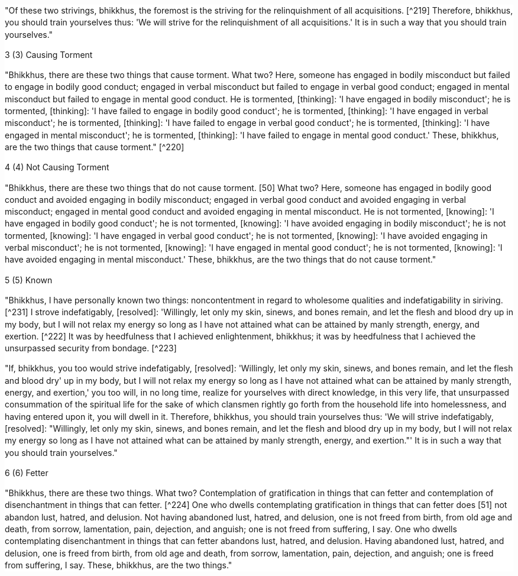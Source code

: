 "Of these two strivings, bhikkhus, the foremost is the striving for the relinquishment of all acquisitions. [^219] Therefore, bhikkhus, you should train yourselves thus: 'We will strive for the
relinquishment of all acquisitions.' It is in such a way that you should train yourselves."

3 (3) Causing Torment

"Bhikkhus, there are these two things that cause torment. What two? Here, someone has engaged in bodily misconduct but failed to engage in bodily good conduct; engaged in verbal misconduct but failed to engage in verbal good conduct; engaged in mental misconduct but failed to engage in mental good conduct. He is tormented, [thinking]: 'I have engaged in bodily misconduct'; he is tormented, [thinking]: 'I have failed to engage in bodily good conduct'; he is tormented, [thinking]: 'I have engaged in verbal misconduct'; he is tormented, [thinking]: 'I have failed to engage in verbal good conduct'; he is tormented, [thinking]: 'I have engaged in mental misconduct'; he is tormented, [thinking]: 'I have failed to engage in mental good conduct.' These, bhikkhus, are the two things that cause torment." [^220]

4 (4) Not Causing Torment

"Bhikkhus, there are these two things that do not cause torment. [50] What two? Here, someone has engaged in bodily good conduct and avoided engaging in bodily misconduct; engaged in verbal good conduct and avoided engaging in verbal misconduct; engaged in mental good conduct and avoided engaging in mental misconduct. He is not tormented, [knowing]: 'I have engaged in bodily good conduct'; he is not tormented, [knowing]: 'I have avoided engaging in bodily misconduct'; he is not tormented, [knowing]: 'I have engaged in verbal good conduct'; he is not tormented, [knowing]: 'I have avoided engaging in verbal misconduct'; he is not tormented, [knowing]: 'I have engaged in mental good conduct'; he is not tormented, [knowing]: 'I have avoided engaging in mental misconduct.' These, bhikkhus, are the two things that do not cause torment."

5 (5) Known

"Bhikkhus, I have personally known two things: noncontentment in regard to wholesome qualities and indefatigability in siriving. [^231] I strove indefatigably, [resolved]: 'Willingly, let only my skin, sinews, and bones remain, and let the flesh
and blood dry up in my body, but I will not relax my energy so long as I have not attained what can be attained by manly strength, energy, and exertion. [^222] It was by heedfulness that I achieved enlightenment, bhikkhus; it was by heedfulness that I achieved the unsurpassed security from bondage. [^223]

"If, bhikkhus, you too would strive indefatigably, [resolved]: 'Willingly, let only my skin, sinews, and bones remain, and let the flesh and blood dry' up in my body, but I will not relax my energy so long as I have not attained what can be attained by manly strength, energy, and exertion,' you too will, in no long time, realize for yourselves with direct knowledge, in this very life, that unsurpassed consummation of the spiritual life for the sake of which clansmen rightly go forth from the household life into homelessness, and having entered upon it, you will dwell in it. Therefore, bhikkhus, you should train yourselves thus: 'We will strive indefatigably, [resolved]: "Willingly, let only my skin, sinews, and bones remain, and let the flesh and blood dry up in my body, but I will not relax my energy so long as I have not attained what can be attained by manly strength, energy, and exertion."' It is in such a way that you should train yourselves."

6 (6) Fetter

"Bhikkhus, there are these two things. What two? Contemplation of gratification in things that can fetter and contemplation of disenchantment in things that can fetter. [^224] One who dwells contemplating gratification in things that can fetter does [51] not abandon lust, hatred, and delusion. Not having abandoned lust, hatred, and delusion, one is not freed from birth, from old age and death, from sorrow, lamentation, pain, dejection, and anguish; one is not freed from suffering, I say. One who dwells contemplating disenchantment in things that can fetter abandons lust, hatred, and delusion. Having abandoned lust, hatred, and delusion, one is freed from birth, from old age and death, from sorrow, lamentation, pain, dejection, and anguish; one is freed from suffering, I say. These, bhikkhus, are the two things."
